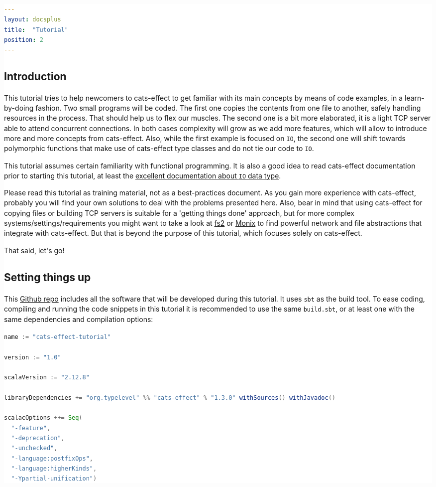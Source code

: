 ```yaml
---
layout: docsplus
title:  "Tutorial"
position: 2
---
```


<nav role="navigation" id="toc"></nav>

## Introduction

This tutorial tries to help newcomers to cats-effect to get familiar with its
main concepts by means of code examples, in a learn-by-doing fashion. Two small
programs will be coded. The first one copies the contents from one file to
another, safely handling resources in the process. That should help us to flex
our muscles. The second one is a bit more elaborated, it is a light TCP server
able to attend concurrent connections. In both cases complexity will grow as we
add more features, which will allow to introduce more and more concepts from
cats-effect. Also, while the first example is focused on `IO`, the second one
will shift towards polymorphic functions that make use of cats-effect type
classes and do not tie our code to `IO`.

This tutorial assumes certain familiarity with functional programming. It is
also a good idea to read cats-effect documentation prior to starting this
tutorial, at least the 
[excellent documentation about `IO` data type](../datatypes/io.md).

Please read this tutorial as training material, not as a best-practices
document. As you gain more experience with cats-effect, probably you will find
your own solutions to deal with the problems presented here. Also, bear in mind
that using cats-effect for copying files or building TCP servers is suitable for
a 'getting things done' approach, but for more complex
systems/settings/requirements you might want to take a look at
[fs2](http://fs2.io) or [Monix](https://monix.io) to find powerful network and
file abstractions that integrate with cats-effect. But that is beyond the
purpose of this tutorial, which focuses solely on cats-effect.

That said, let's go!

## Setting things up

This [Github repo](https://github.com/lrodero/cats-effect-tutorial) includes all
the software that will be developed during this tutorial. It uses `sbt` as the
build tool. To ease coding, compiling and running the code snippets in this
tutorial it is recommended to use the same `build.sbt`, or at least one with the
same dependencies and compilation options:

```scala
name := "cats-effect-tutorial"

version := "1.0"

scalaVersion := "2.12.8"

libraryDependencies += "org.typelevel" %% "cats-effect" % "1.3.0" withSources() withJavadoc()

scalacOptions ++= Seq(
  "-feature",
  "-deprecation",
  "-unchecked",
  "-language:postfixOps",
  "-language:higherKinds",
  "-Ypartial-unification")
```
